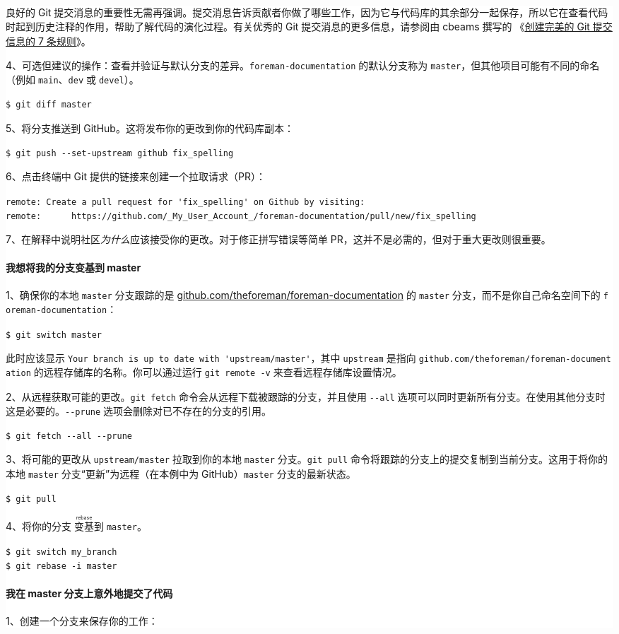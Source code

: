 良好的 Git 提交消息的重要性无需再强调。提交消息告诉贡献者你做了哪些工作，因为它与代码库的其余部分一起保存，所以它在查看代码时起到历史注释的作用，帮助了解代码的演化过程。有关优秀的 Git 提交消息的更多信息，请参阅由 cbeams 撰写的 《[创建完美的 Git 提交信息的 7 条规则](https://cbea.ms/git-commit/#seven-rules)》。

4、可选但建议的操作：查看并验证与默认分支的差异。`foreman-documentation` 的默认分支称为 `master`，但其他项目可能有不同的命名（例如 `main`、`dev` 或 `devel`）。

```shell
$ git diff master
```

5、将分支推送到 GitHub。这将发布你的更改到你的代码库副本：

```shell
$ git push --set-upstream github fix_spelling
```

6、点击终端中 Git 提供的链接来创建一个拉取请求（PR）：

```shell
remote: Create a pull request for 'fix_spelling' on Github by visiting:
remote:      https://github.com/_My_User_Account_/foreman-documentation/pull/new/fix_spelling
```

7、在解释中说明社区*为什么*应该接受你的更改。对于修正拼写错误等简单 PR，这并不是必需的，但对于重大更改则很重要。

#### 我想将我的分支变基到 master

1、确保你的本地 `master` 分支跟踪的是 [github.com/theforeman/foreman-documentation](https://github.com/theforeman/foreman-documentation) 的 `master` 分支，而不是你自己命名空间下的 `foreman-documentation`：

```shell
$ git switch master
```

此时应该显示 `Your branch is up to date with 'upstream/master'`，其中 `upstream` 是指向 `github.com/theforeman/foreman-documentation` 的远程存储库的名称。你可以通过运行 `git remote -v` 来查看远程存储库设置情况。

2、从远程获取可能的更改。`git fetch` 命令会从远程下载被跟踪的分支，并且使用 `--all` 选项可以同时更新所有分支。在使用其他分支时这是必要的。`--prune` 选项会删除对已不存在的分支的引用。

```shell
$ git fetch --all --prune
```

3、将可能的更改从 `upstream/master` 拉取到你的本地 `master` 分支。`git pull` 命令将跟踪的分支上的提交复制到当前分支。这用于将你的本地 `master` 分支“更新”为远程（在本例中为 GitHub）`master` 分支的最新状态。

```shell
$ git pull
```

4、将你的分支 <ruby> 变基 <rt>  rebase </rt></ruby> 到 `master`。

```shell
$ git switch my_branch
$ git rebase -i master
```

#### 我在 master 分支上意外地提交了代码

1、创建一个分支来保存你的工作：
